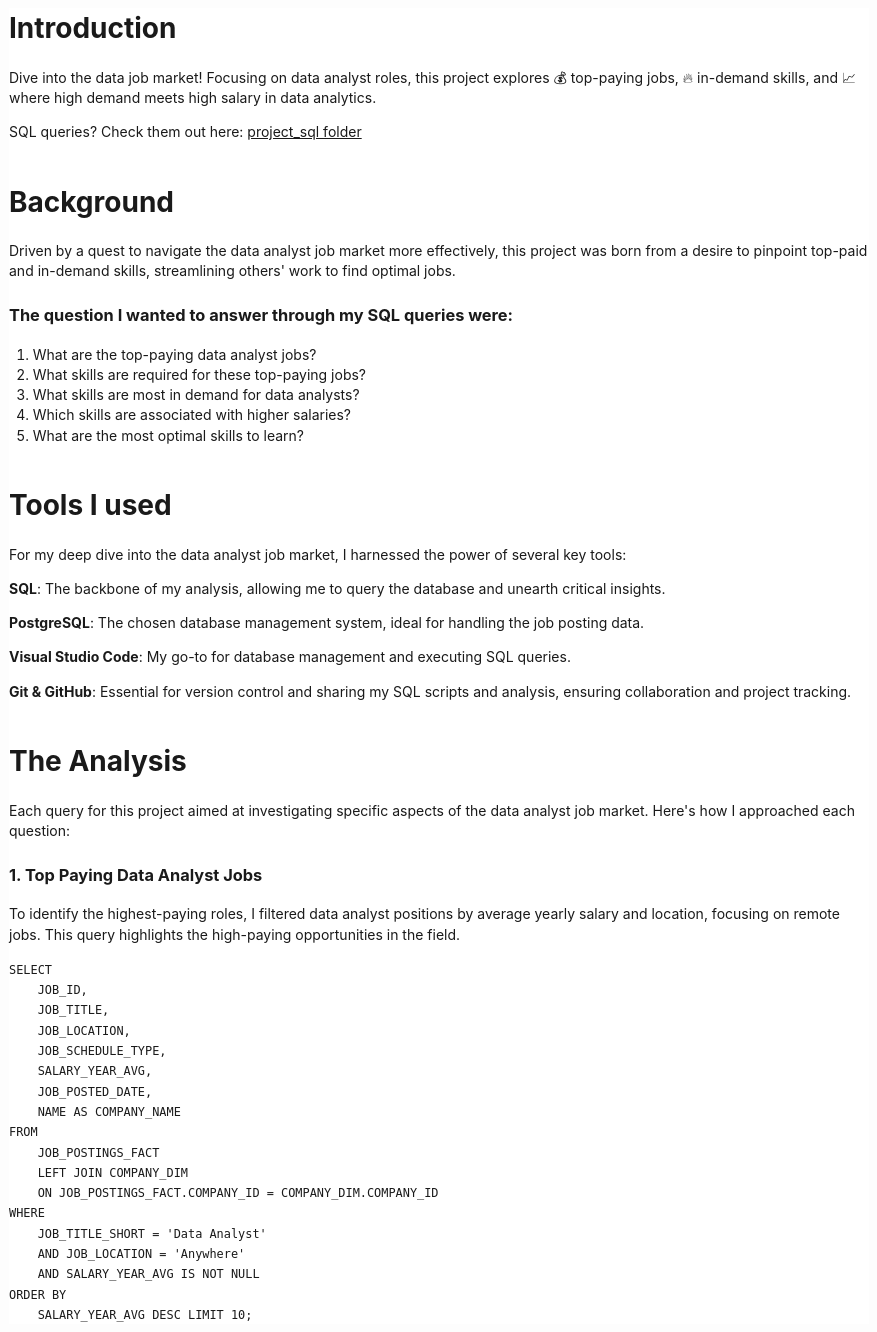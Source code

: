 # Introduction
Dive into the data job market! Focusing on data analyst roles, this project explores 💰 top-paying jobs, 🔥 in-demand skills, and 📈 where high demand meets high salary in data analytics.

SQL queries? Check them out here: [project_sql folder](/project_sql/)
# Background
Driven by a quest to navigate the data analyst job market more effectively, this project was born from a desire to pinpoint top-paid and in-demand skills, streamlining others' work to find optimal jobs.

### The question I wanted to answer through my SQL queries were:

1. What are the top-paying data analyst jobs?
2. What skills are required for these top-paying jobs?
3. What skills are most in demand for data analysts?
4. Which skills are associated with higher salaries?
5. What are the most optimal skills to learn?

# Tools I used
For my deep dive into the data analyst job market, I harnessed the power of several key tools:

**SQL**: The backbone of my analysis, allowing me to query the database and unearth critical insights.

**PostgreSQL**: The chosen database management system, ideal for handling the job posting data.

**Visual Studio Code**: My go-to for database management and executing SQL queries.

**Git & GitHub**: Essential for version control and sharing my SQL scripts and analysis, ensuring collaboration and project tracking.

# The Analysis
Each query for this project aimed at investigating specific aspects of the data analyst job market. Here's how I approached each question:

### 1. Top Paying Data Analyst Jobs
To identify the highest-paying roles, I filtered data analyst positions by average yearly salary and location, focusing on remote jobs. This query highlights the high-paying opportunities in the field.

```
SELECT
    JOB_ID,
    JOB_TITLE,
    JOB_LOCATION,
    JOB_SCHEDULE_TYPE,
    SALARY_YEAR_AVG,
    JOB_POSTED_DATE,
    NAME AS COMPANY_NAME
FROM
    JOB_POSTINGS_FACT
    LEFT JOIN COMPANY_DIM
    ON JOB_POSTINGS_FACT.COMPANY_ID = COMPANY_DIM.COMPANY_ID
WHERE
    JOB_TITLE_SHORT = 'Data Analyst'
    AND JOB_LOCATION = 'Anywhere'
    AND SALARY_YEAR_AVG IS NOT NULL
ORDER BY
    SALARY_YEAR_AVG DESC LIMIT 10;
```